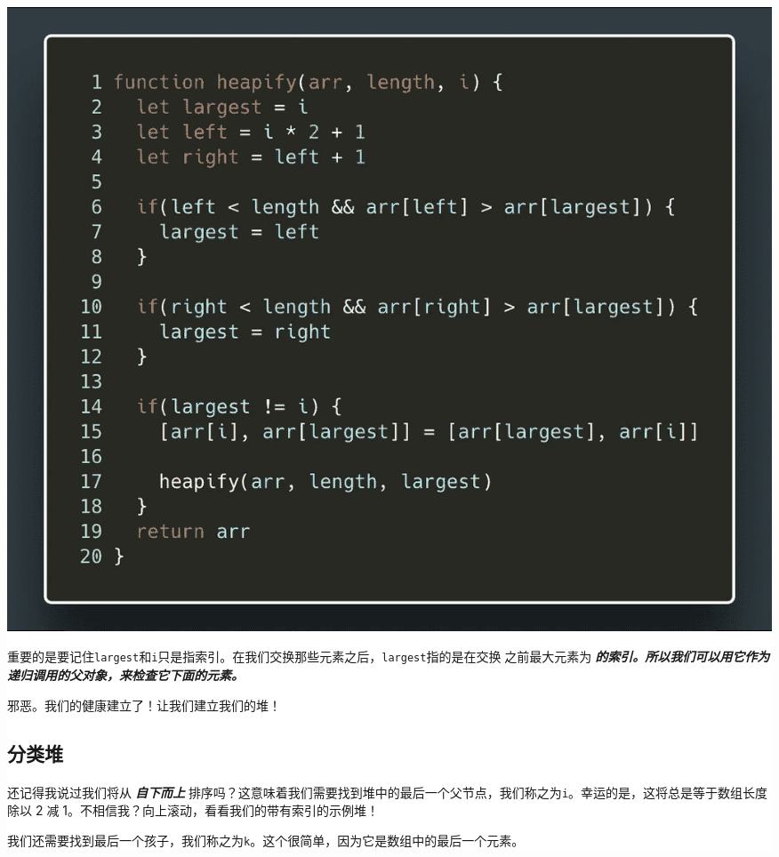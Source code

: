 ![](img/18a3c10f589cfc85886d84114791f6e3.png)

重要的是要记住`largest`和`i`只是指索引。在我们交换那些元素之后，`largest`指的是在交换 之前最大元素为 ***的索引。所以我们可以用它作为递归调用的父对象，来检查它下面的元素。***

邪恶。我们的健康建立了！让我们建立我们的堆！

## 分类堆

还记得我说过我们将从 ***自下而上*** 排序吗？这意味着我们需要找到堆中的最后一个父节点，我们称之为`i`。幸运的是，这将总是等于数组长度除以 2 减 1。不相信我？向上滚动，看看我们的带有索引的示例堆！

我们还需要找到最后一个孩子，我们称之为`k`。这个很简单，因为它是数组中的最后一个元素。
